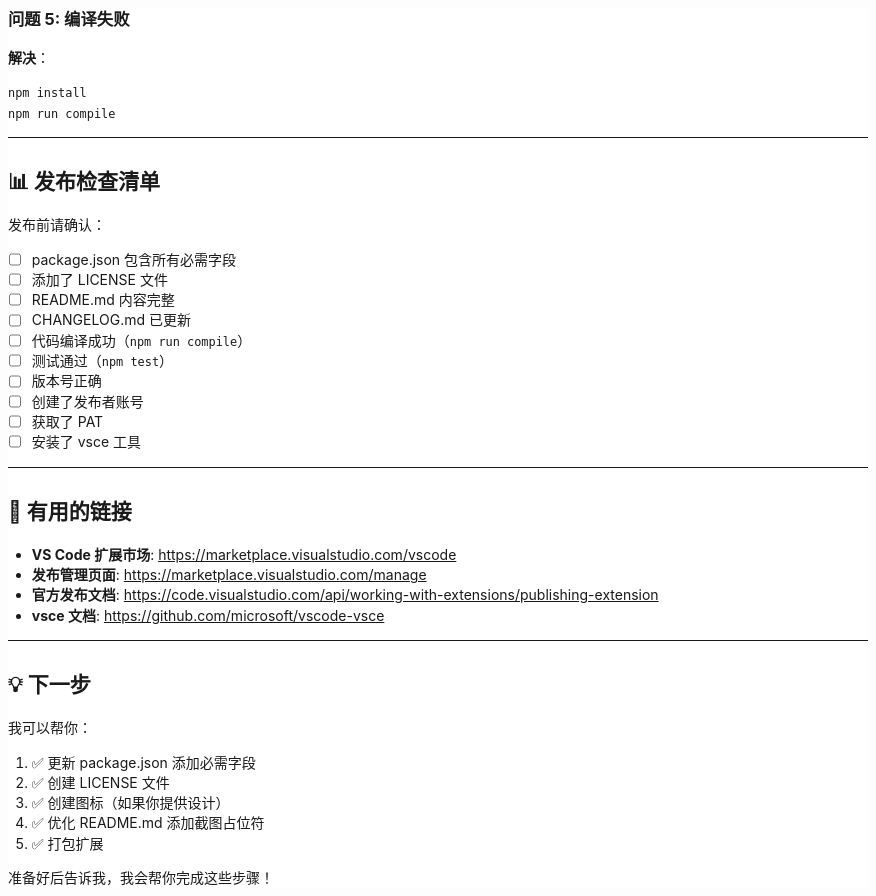 ### 问题 5: 编译失败
**解决**：
```bash
npm install
npm run compile
```

---

## 📊 发布检查清单

发布前请确认：

- [ ] package.json 包含所有必需字段
- [ ] 添加了 LICENSE 文件
- [ ] README.md 内容完整
- [ ] CHANGELOG.md 已更新
- [ ] 代码编译成功（`npm run compile`）
- [ ] 测试通过（`npm test`）
- [ ] 版本号正确
- [ ] 创建了发布者账号
- [ ] 获取了 PAT
- [ ] 安装了 vsce 工具

---

## 🔗 有用的链接

- **VS Code 扩展市场**: https://marketplace.visualstudio.com/vscode
- **发布管理页面**: https://marketplace.visualstudio.com/manage
- **官方发布文档**: https://code.visualstudio.com/api/working-with-extensions/publishing-extension
- **vsce 文档**: https://github.com/microsoft/vscode-vsce

---

## 💡 下一步

我可以帮你：
1. ✅ 更新 package.json 添加必需字段
2. ✅ 创建 LICENSE 文件
3. ✅ 创建图标（如果你提供设计）
4. ✅ 优化 README.md 添加截图占位符
5. ✅ 打包扩展

准备好后告诉我，我会帮你完成这些步骤！
